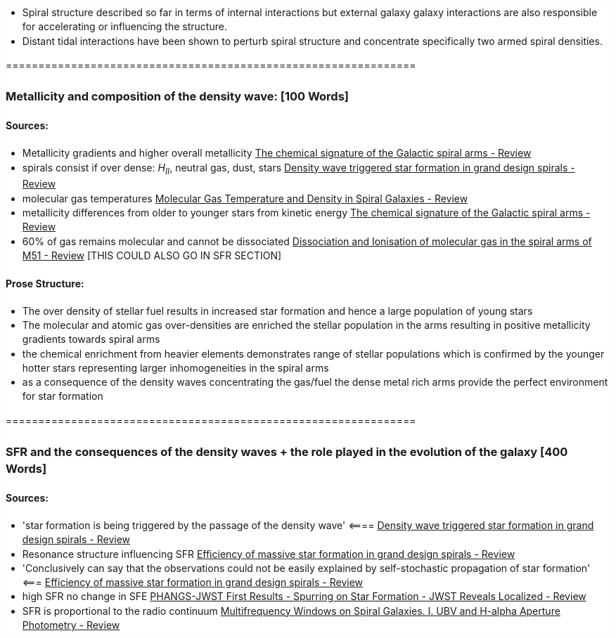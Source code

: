- Spiral structure described so far in terms of internal interactions but external galaxy galaxy interactions are also responsible for accelerating or influencing the structure.
- Distant tidal interactions have been shown to perturb spiral structure and concentrate specifically two armed spiral densities.

===============================================================

### Metallicity and composition of the density wave: [100 Words]
#### Sources:
- Metallicity gradients and higher overall metallicity [The chemical signature of the Galactic spiral arms - Review](../Galaxy%20Structure%20-Composition/The%20chemical%20signature%20of%20the%20Galactic%20spiral%20arms%20-%20Review.md) 
- spirals consist if over dense: $H_{II}$, neutral gas, dust, stars [Density wave triggered star formation in grand design spirals - Review](../Galaxy%20morphology/Density%20wave%20triggered%20star%20formation%20in%20grand%20design%20spirals%20-%20Review.md)
- molecular gas temperatures [Molecular Gas Temperature and Density in Spiral Galaxies - Review](../Galaxy%20Structure%20-Composition/Molecular%20Gas%20Temperature%20and%20Density%20in%20Spiral%20Galaxies%20-%20Review.md)
- metallicity differences from older to younger stars from kinetic energy [The chemical signature of the Galactic spiral arms - Review](../Galaxy%20Structure%20-Composition/The%20chemical%20signature%20of%20the%20Galactic%20spiral%20arms%20-%20Review.md)
- 60% of gas remains molecular and cannot be dissociated [Dissociation and Ionisation of molecular gas in the spiral arms of M51 - Review](../Observation%20features%20and%20Degeneracies/Dissociation%20and%20Ionisation%20of%20molecular%20gas%20in%20the%20spiral%20arms%20of%20M51%20-%20Review.md)       [THIS COULD ALSO GO IN SFR SECTION]

#### Prose Structure:

- The over density of stellar fuel results in increased star formation and hence a large population of young stars
- The molecular and atomic gas over-densities are enriched the stellar population in the arms resulting in positive metallicity gradients towards spiral arms
- the chemical enrichment from heavier elements demonstrates range of stellar populations which is confirmed by the younger hotter stars representing larger inhomogeneities in the spiral arms
-  as a consequence of the density waves concentrating the gas/fuel the dense metal rich arms provide the perfect environment for star formation

===============================================================

### SFR and the consequences of the density waves + the role played in the evolution of the galaxy [400 Words]

#### Sources:
- 'star formation is being triggered by the passage of the density wave'  <====  [Density wave triggered star formation in grand design spirals - Review](../Galaxy%20morphology/Density%20wave%20triggered%20star%20formation%20in%20grand%20design%20spirals%20-%20Review.md)
- Resonance structure influencing SFR [Efficiency of massive star formation in grand design spirals - Review](../Galaxy%20Structure%20-Composition/Efficiency%20of%20massive%20star%20formation%20in%20grand%20design%20spirals%20-%20Review.md)
- 'Conclusively can say that the observations could not be easily explained by self-stochastic propagation of star formation' <=== [Efficiency of massive star formation in grand design spirals - Review](../Galaxy%20Structure%20-Composition/Efficiency%20of%20massive%20star%20formation%20in%20grand%20design%20spirals%20-%20Review.md)
- high SFR no change in SFE [PHANGS-JWST First Results - Spurring on Star Formation - JWST Reveals Localized - Review](../Galaxy%20Structure%20-Composition/PHANGS-JWST%20First%20Results%20-%20Spurring%20on%20Star%20Formation%20-%20JWST%20Reveals%20Localized%20-%20Review.md)
- SFR is proportional to the radio continuum [Multifrequency Windows on Spiral Galaxies. I. UBV and H-alpha Aperture Photometry - Review](../Observation%20features%20and%20Degeneracies/Multifrequency%20Windows%20on%20Spiral%20Galaxies.%20I.%20UBV%20and%20H-alpha%20Aperture%20Photometry%20-%20Review.md)